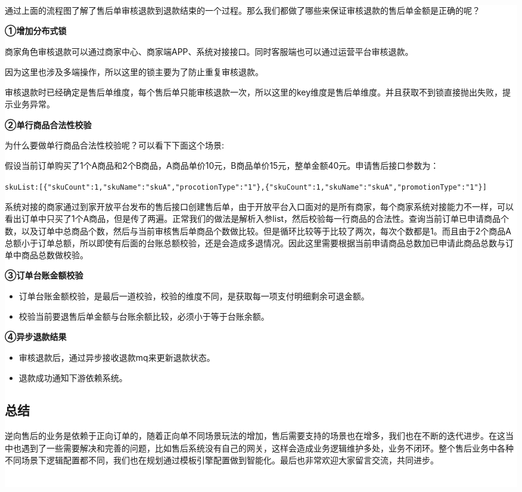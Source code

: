 通过上面的流程图了解了售后单审核退款到退款结束的一个过程。那么我们都做了哪些来保证审核退款的售后单金额是正确的呢？

**①增加分布式锁**

商家角色审核退款可以通过商家中心、商家端APP、系统对接接口。同时客服端也可以通过运营平台审核退款。

因为这里也涉及多端操作，所以这里的锁主要为了防止重复审核退款。

审核退款时已经确定是售后单维度，每个售后单只能审核退款一次，所以这里的key维度是售后单维度。并且获取不到锁直接抛出失败，提示业务异常。

**②单行商品合法性校验**

为什么要做单行商品合法性校验呢？可以看下下面这个场景:

假设当前订单购买了1个A商品和2个B商品，A商品单价10元，B商品单价15元，整单金额40元。申请售后接口参数为：


```plain text
skuList:[{"skuCount":1,"skuName":"skuA","procotionType":"1"},{"skuCount":1,"skuName":"skuA","promotionType":"1"}]
```

系统对接的商家通过到家开放平台发布的售后接口创建售后单，由于开放平台入口面对的是所有商家，每个商家系统对接能力不一样，可以看出订单中只买了1个A商品，但是传了两遍。正常我们的做法是解析入参list，然后校验每一行商品的合法性。查询当前订单已申请商品个数，以及订单中总商品个数，然后与当前审核售后单商品个数做比较。但是循环比较等于比较了两次，每次个数都是1。而且由于2个商品A总额小于订单总额，所以即使有后面的台账总额校验，还是会造成多退情况。因此这里需要根据当前申请商品总数加已申请此商品总数与订单中商品总数做校验。

**③订单台账金额校验**

- 订单台账金额校验，是最后一道校验，校验的维度不同，是获取每一项支付明细剩余可退金额。

- 校验当前要退售后单金额与台账余额比较，必须小于等于台账余额。

**④异步退款结果**

- 审核退款后，通过异步接收退款mq来更新退款状态。

- 退款成功通知下游依赖系统。

## **总结**

逆向售后的业务是依赖于正向订单的，随着正向单不同场景玩法的增加，售后需要支持的场景也在增多，我们也在不断的迭代进步。在这当中也遇到了一些需要解决和完善的问题，比如售后系统没有自己的网关，这样会造成业务逻辑维护多处，业务不闭环。整个售后业务中各种不同场景下逻辑配置都不同，我们也在规划通过模板引擎配置做到智能化。最后也非常欢迎大家留言交流，共同进步。

<br/>


